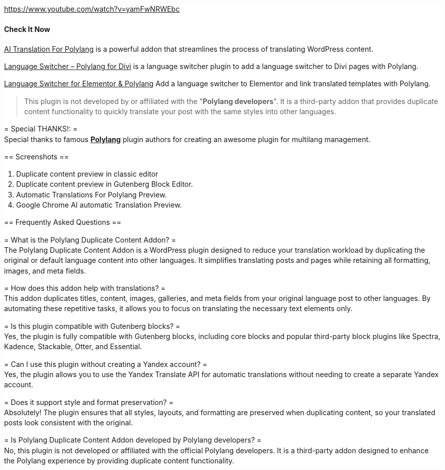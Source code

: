 https://www.youtube.com/watch?v=yamFwNRWEbc

#### Check It Now

[AI Translation For Polylang](https://coolplugins.net/product/automatic-translations-for-polylang/?utm_source=dupcap_plugin\&utm_medium=readme\&utm_campaign=atfp_get_pro\&utm_content=check_out) is a powerful addon that streamlines the process of translating WordPress content.

[Language Switcher – Polylang for Divi](https://wordpress.org/plugins/language-switcher-for-divi-polylang/) is a language switcher plugin to add a language switcher to Divi pages with Polylang.

[Language Switcher for Elementor & Polylang](https://go.coolplugins.net/language-switcher) Add a language switcher to Elementor and link translated templates with Polylang.

> This plugin is not developed by or affiliated with the "**Polylang developers**". It is a third-party addon that provides duplicate content functionality to quickly translate your post with the same styles into other languages.

\= Special THANKS!: =\
Special thanks to famous [**Polylang**](https://wordpress.org/plugins/polylang/) plugin authors for creating an awesome plugin for multilang management.

\== Screenshots ==

1. Duplicate content preview in classic editor
2. Duplicate content preview in Gutenberg Block Editor.
3. Automatic Translations For Polylang Preview.
4. Google Chrome AI automatic Translation Preview.

\== Frequently Asked Questions ==

\= What is the Polylang Duplicate Content Addon? =\
The Polylang Duplicate Content Addon is a WordPress plugin designed to reduce your translation workload by duplicating the original or default language content into other languages. It simplifies translating posts and pages while retaining all formatting, images, and meta fields.

\= How does this addon help with translations? =\
This addon duplicates titles, content, images, galleries, and meta fields from your original language post to other languages. By automating these repetitive tasks, it allows you to focus on translating the necessary text elements only.

\= Is this plugin compatible with Gutenberg blocks? =\
Yes, the plugin is fully compatible with Gutenberg blocks, including core blocks and popular third-party block plugins like Spectra, Kadence, Stackable, Otter, and Essential.

\= Can I use this plugin without creating a Yandex account? =\
Yes, the plugin allows you to use the Yandex Translate API for automatic translations without needing to create a separate Yandex account.

\= Does it support style and format preservation? =\
Absolutely! The plugin ensures that all styles, layouts, and formatting are preserved when duplicating content, so your translated posts look consistent with the original.

\= Is Polylang Duplicate Content Addon developed by Polylang developers? =\
No, this plugin is not developed or affiliated with the official Polylang developers. It is a third-party addon designed to enhance the Polylang experience by providing duplicate content functionality.
